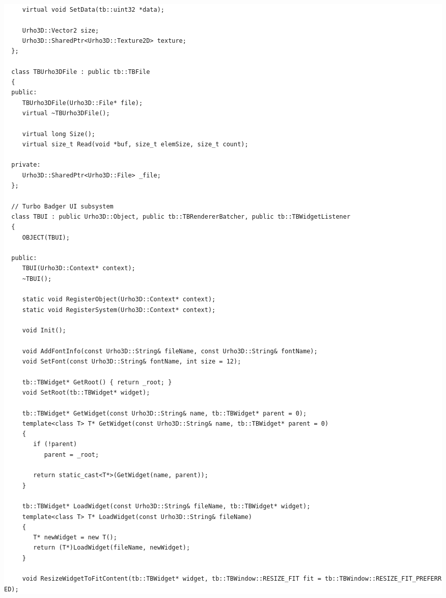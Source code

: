          virtual void SetData(tb::uint32 *data);

         Urho3D::Vector2 size;
         Urho3D::SharedPtr<Urho3D::Texture2D> texture;
      };

      class TBUrho3DFile : public tb::TBFile
      {
      public:
         TBUrho3DFile(Urho3D::File* file);
         virtual ~TBUrho3DFile();

         virtual long Size();
         virtual size_t Read(void *buf, size_t elemSize, size_t count);

      private:
         Urho3D::SharedPtr<Urho3D::File> _file;
      };

      // Turbo Badger UI subsystem
      class TBUI : public Urho3D::Object, public tb::TBRendererBatcher, public tb::TBWidgetListener
      {
         OBJECT(TBUI);

      public:
         TBUI(Urho3D::Context* context);
         ~TBUI();

         static void RegisterObject(Urho3D::Context* context);
         static void RegisterSystem(Urho3D::Context* context);

         void Init();

         void AddFontInfo(const Urho3D::String& fileName, const Urho3D::String& fontName);
         void SetFont(const Urho3D::String& fontName, int size = 12);

         tb::TBWidget* GetRoot() { return _root; }
         void SetRoot(tb::TBWidget* widget);

         tb::TBWidget* GetWidget(const Urho3D::String& name, tb::TBWidget* parent = 0);
         template<class T> T* GetWidget(const Urho3D::String& name, tb::TBWidget* parent = 0)
         {
            if (!parent)
               parent = _root;

            return static_cast<T*>(GetWidget(name, parent));
         }

         tb::TBWidget* LoadWidget(const Urho3D::String& fileName, tb::TBWidget* widget);
         template<class T> T* LoadWidget(const Urho3D::String& fileName)
         {
            T* newWidget = new T();
            return (T*)LoadWidget(fileName, newWidget);
         }
         
         void ResizeWidgetToFitContent(tb::TBWidget* widget, tb::TBWindow::RESIZE_FIT fit = tb::TBWindow::RESIZE_FIT_PREFERRED);
